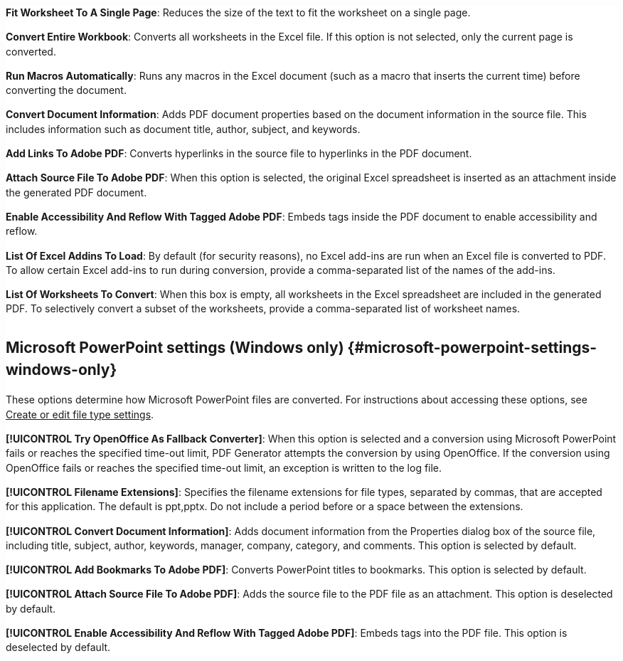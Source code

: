 **Fit Worksheet To A Single Page**: Reduces the size of the text to fit the worksheet on a single page.

**Convert Entire Workbook**: Converts all worksheets in the Excel file. If this option is not selected, only the current page is converted.

**Run Macros Automatically**: Runs any macros in the Excel document (such as a macro that inserts the current time) before converting the document.

**Convert Document Information**: Adds PDF document properties based on the document information in the source file. This includes information such as document title, author, subject, and keywords.

**Add Links To Adobe PDF**: Converts hyperlinks in the source file to hyperlinks in the PDF document.

**Attach Source File To Adobe PDF**: When this option is selected, the original Excel spreadsheet is inserted as an attachment inside the generated PDF document.

**Enable Accessibility And Reflow With Tagged Adobe PDF**: Embeds tags inside the PDF document to enable accessibility and reflow.

**List Of Excel Addins To Load**: By default (for security reasons), no Excel add-ins are run when an Excel file is converted to PDF. To allow certain Excel add-ins to run during conversion, provide a comma-separated list of the names of the add-ins.

**List Of Worksheets To Convert**: When this box is empty, all worksheets in the Excel spreadsheet are included in the generated PDF. To selectively convert a subset of the worksheets, provide a comma-separated list of worksheet names.

## Microsoft PowerPoint settings (Windows only) {#microsoft-powerpoint-settings-windows-only}

These options determine how Microsoft PowerPoint files are converted. For instructions about accessing these options, see [Create or edit file type settings](../../../forms/using/admin-help/configuring-file-type-settings1.md#create-or-edit-file-type-settings).

**[!UICONTROL Try OpenOffice As Fallback Converter]**: When this option is selected and a conversion using Microsoft PowerPoint fails or reaches the specified time-out limit, PDF Generator attempts the conversion by using OpenOffice. If the conversion using OpenOffice fails or reaches the specified time-out limit, an exception is written to the log file.

****[!UICONTROL Filename Extensions]****: Specifies the filename extensions for file types, separated by commas, that are accepted for this application. The default is ppt,pptx. Do not include a period before or a space between the extensions.

****[!UICONTROL Convert Document Information]****: Adds document information from the Properties dialog box of the source file, including title, subject, author, keywords, manager, company, category, and comments. This option is selected by default.

****[!UICONTROL Add Bookmarks To Adobe PDF]****: Converts PowerPoint titles to bookmarks. This option is selected by default.

**[!UICONTROL Attach Source File To Adobe PDF]**: Adds the source file to the PDF file as an attachment. This option is deselected by default.

**[!UICONTROL Enable Accessibility And Reflow With Tagged Adobe PDF]**: Embeds tags into the PDF file. This option is deselected by default.
